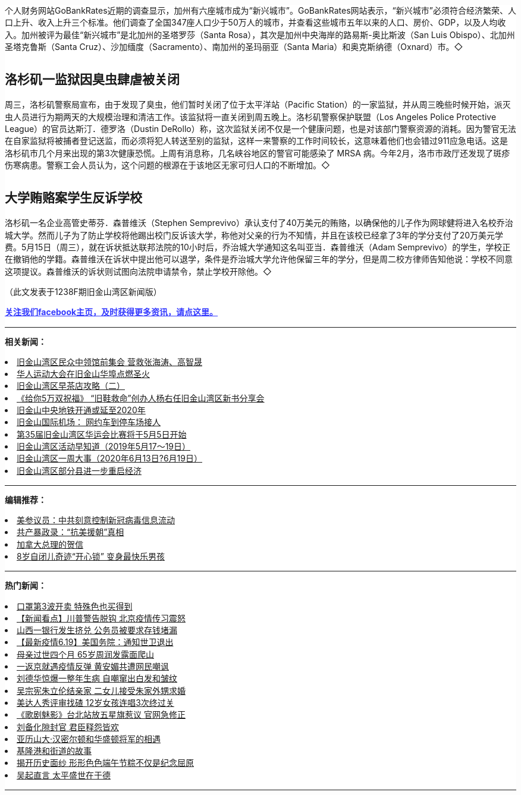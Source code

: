 <p>个人财务网站GoBankRates近期的调查显示，加州有六座城市成为“新兴城市”。GoBankRates网站表示，“新兴城市”必须符合经济繁荣、人口上升、收入上升三个标准。他们调查了全国347座人口少于50万人的城市，并查看这些城市五年以来的人口、房价、GDP，以及人均收入。加州被评为最佳“新兴城市”是北加州的圣塔罗莎（Santa Rosa），其次是加州中央海岸的路易斯-奥比斯波（San Luis Obispo）、北加州圣塔克鲁斯（Santa Cruz）、沙加缅度（Sacramento）、南加州的圣玛丽亚（Santa Maria）和奥克斯纳德（Oxnard）市。◇</p>
<h2>洛杉矶一监狱因臭虫肆虐被关闭</h2>
<p>周三，洛杉矶警察局宣布，由于发现了臭虫，他们暂时关闭了位于太平洋站（Pacific Station）的一家监狱，并从周三晚些时候开始，派灭虫人员进行为期两天的大规模治理和清洁工作。该监狱将一直关闭到周五晚上。洛杉矶警察保护联盟（Los Angeles Police Protective League）的官员达斯汀．德罗洛（Dustin DeRollo）称，这次监狱关闭不仅是一个健康问题，也是对该部门警察资源的消耗。因为警官无法在自家监狱将被捕者登记送监，而必须将犯人转送至别的监狱，这样一来警察的工作时间较长，这意味着他们也会错过911应急电话。这是洛杉矶市几个月来出现的第3次健康恐慌。上周有消息称，几名峡谷地区的警官可能感染了 MRSA 病。今年2月，洛市市政厅还发现了斑疹伤寒病患。警察工会人员认为，这个问题的根源在于该地区无家可归人口的不断增加。◇</p>
<h2>大学贿赂案学生反诉学校</h2>
<p>洛杉矶一名企业高管史蒂芬．森普维沃（Stephen Semprevivo）承认支付了40万美元的贿赂，以确保他的儿子作为网球健将进入名校乔治城大学。然而儿子为了防止学校将他踢出校门反诉该大学，称他对父亲的行为不知情，并且在该校已经拿了3年的学分支付了20万美元学费。5月15日（周三），就在诉状抵达联邦法院的10小时后，乔治城大学通知这名叫亚当．森普维沃（Adam Semprevivo）的学生，学校正在撤销他的学籍。森普维沃在诉状中提出他可以退学，条件是乔治城大学允许他保留三年的学分，但是周二校方律师告知他说：学校不同意这项提议。森普维沃的诉状则试图向法院申请禁令，禁止学校开除他。◇</p>
<p>（此文发表于1238F期旧金山湾区新闻版）</p>
<p><b><a style="color: #3339ff;" href="https://www.facebook.com/sfdjy/">关注我们facebook主页，及时获得更多资讯，请点这里。</a></b></p>

<hr>


<strong>相关新闻：</strong>
<li><a href="/gb/19/4/29/n11221161.md#1">旧金山湾区民众中领馆前集会  营救张海涛、高智晟</a></li>
<li><a href="/gb/19/4/29/n11221179.md#1">华人运动大会在旧金山华埠点燃圣火</a></li>
<li><a href="/gb/19/4/29/n11222550.md#1">旧金山湾区早茶店攻略（二）</a></li>
<li><a href="/gb/19/5/1/n11226023.md#1">《给你5万双祝福》  “旧鞋救命”创办人杨右任旧金山湾区新书分享会</a></li>
<li><a href="/gb/19/5/1/n11226037.md#1">旧金山中央地铁开通或延至2020年</a></li>
<li><a href="/gb/19/5/1/n11227140.md#1">旧金山国际机场： 网约车到停车场接人</a></li>
<li><a href="/gb/19/5/1/n11227180.md#1">第35届旧金山湾区华运会比赛将于5月5日开始</a></li>
<li><a href="/gb/19/5/17/n11264126.md#1">旧金山湾区活动早知道（2019年5月17～19日）</a></li>
<li><a href="/gb/20/6/20/n12200439.md#1">旧金山湾区一周大事（2020年6月13日?6月19日）</a></li>
<li><a href="/gb/20/6/20/n12199750.md#1">旧金山湾区部分县进一步重启经济</a></li>
<hr>


<strong>编辑推荐：</strong>
<li><a href="/gb/20/2/22/n11887949.md#1">美参议员：中共刻意控制新冠病毒信息流动</a></li>
<li><a href="/gb/18/10/15/n10784939.md#1" target="_blank">共产暴政录：“抗美援朝”真相</a></li><li><a href="/gb/15/12/10/n4593139.md?dfh#1" target="_blank">加拿大总理的贺信</a></li><li><a href="/gb/18/8/2/n10610921.md#1" target="_blank">8岁自闭儿奇迹“开心锁” 变身最快乐男孩</a></li>
<hr>

<strong>热门新闻：</strong>
<li><a href="/gb/20/6/19/n12197434.md#1">口罩第3波开卖 特殊色也买得到</a></li>
<li><a href="/gb/20/6/19/n12198957.md#1">【新闻看点】川普警告脱钩 北京疫情传习震怒</a></li>
<li><a href="/gb/20/6/19/n12198378.md#1">山西一银行发生挤兑 公务员被要求存钱堵漏</a></li>
<li><a href="/gb/20/6/19/n12196803.md#1">【最新疫情6.19】美国务院：通知世卫退出</a></li>
<li><a href="/gb/20/6/19/n12198770.md#1">母亲过世四个月 65岁周润发露面爬山</a></li>
<li><a href="/gb/20/6/18/n12196437.md#1">一返京就遇疫情反弹 黄安媚共遭网民嘲讽</a></li>
<li><a href="/gb/20/6/19/n12198952.md#1">刘德华惊爆一整年生病 自嘲窜出白发和皱纹</a></li>
<li><a href="/gb/20/6/18/n12196052.md#1">吴宗宪朱立伦结亲家 二女儿接受朱家外甥求婚</a></li>
<li><a href="/gb/20/6/19/n12197427.md#1">美达人秀评审找碴 12岁女孩连唱3次终过关</a></li>
<li><a href="/gb/20/6/19/n12198061.md#1">《歌剧魅影》台北站放五星旗惹议 官网急修正</a></li>
<li><a href="/gb/8/11/16/n2331158.md#1">刘备化隙封官 君臣释怨皆欢</a></li>
<li><a href="/gb/20/4/16/n12037273.md#1">亚历山大·汉密尔顿和华盛顿将军的相遇</a></li>
<li><a href="/gb/20/6/9/n12172299.md#1">基隆港和街道的故事</a></li>
<li><a href="/gb/20/6/14/n12183964.md#1">揭开历史面纱 形形色色端午节粽不仅是纪念屈原</a></li>
<li><a href="/gb/15/4/27/n4421801.md#1">吴起直言 太平盛世在于德</a></li>
<hr>

